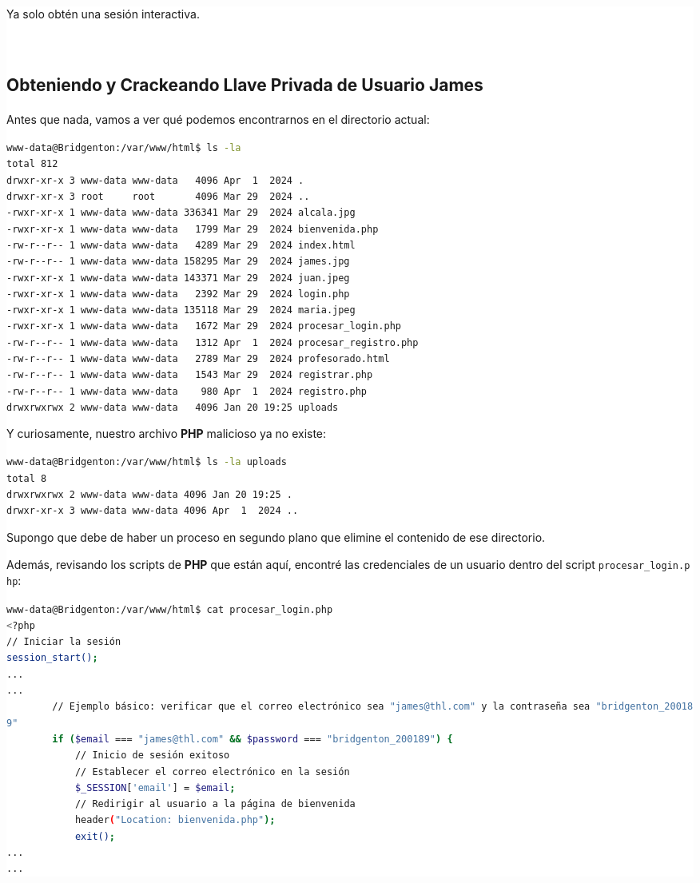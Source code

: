 Ya solo obtén una sesión interactiva.

<br>

<h2 id="Crack">Obteniendo y Crackeando Llave Privada de Usuario James</h2>

Antes que nada, vamos a ver qué podemos encontrarnos en el directorio actual:
```bash
www-data@Bridgenton:/var/www/html$ ls -la
total 812
drwxr-xr-x 3 www-data www-data   4096 Apr  1  2024 .
drwxr-xr-x 3 root     root       4096 Mar 29  2024 ..
-rwxr-xr-x 1 www-data www-data 336341 Mar 29  2024 alcala.jpg
-rwxr-xr-x 1 www-data www-data   1799 Mar 29  2024 bienvenida.php
-rw-r--r-- 1 www-data www-data   4289 Mar 29  2024 index.html
-rw-r--r-- 1 www-data www-data 158295 Mar 29  2024 james.jpg
-rwxr-xr-x 1 www-data www-data 143371 Mar 29  2024 juan.jpeg
-rwxr-xr-x 1 www-data www-data   2392 Mar 29  2024 login.php
-rwxr-xr-x 1 www-data www-data 135118 Mar 29  2024 maria.jpeg
-rwxr-xr-x 1 www-data www-data   1672 Mar 29  2024 procesar_login.php
-rw-r--r-- 1 www-data www-data   1312 Apr  1  2024 procesar_registro.php
-rw-r--r-- 1 www-data www-data   2789 Mar 29  2024 profesorado.html
-rw-r--r-- 1 www-data www-data   1543 Mar 29  2024 registrar.php
-rw-r--r-- 1 www-data www-data    980 Apr  1  2024 registro.php
drwxrwxrwx 2 www-data www-data   4096 Jan 20 19:25 uploads
```

Y curiosamente, nuestro archivo **PHP** malicioso ya no existe:
```bash
www-data@Bridgenton:/var/www/html$ ls -la uploads
total 8
drwxrwxrwx 2 www-data www-data 4096 Jan 20 19:25 .
drwxr-xr-x 3 www-data www-data 4096 Apr  1  2024 ..
```
Supongo que debe de haber un proceso en segundo plano que elimine el contenido de ese directorio.

Además, revisando los scripts de **PHP** que están aquí, encontré las credenciales de un usuario dentro del script `procesar_login.php`:
```bash
www-data@Bridgenton:/var/www/html$ cat procesar_login.php 
<?php
// Iniciar la sesión
session_start();
...
...
        // Ejemplo básico: verificar que el correo electrónico sea "james@thl.com" y la contraseña sea "bridgenton_200189"
        if ($email === "james@thl.com" && $password === "bridgenton_200189") {
            // Inicio de sesión exitoso
            // Establecer el correo electrónico en la sesión
            $_SESSION['email'] = $email;
            // Redirigir al usuario a la página de bienvenida
            header("Location: bienvenida.php");
            exit();
...
...
```
